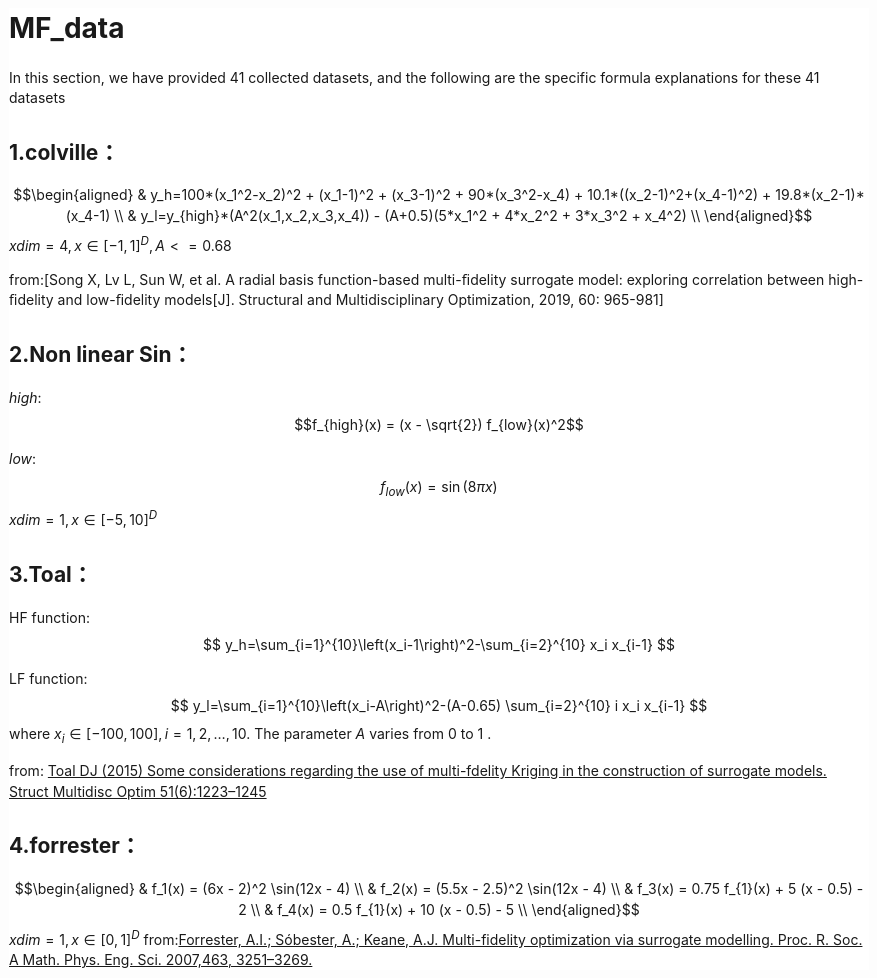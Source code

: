 # MF_data 

In this section, we have provided 41 collected datasets, and the following are the specific formula explanations for these 41 datasets

## 1.colville：
$$\begin{aligned}
& y_h=100*(x_1^2-x_2)^2 + (x_1-1)^2 + (x_3-1)^2 + 90*(x_3^2-x_4) + 10.1*((x_2-1)^2+(x_4-1)^2) + 19.8*(x_2-1)*(x_4-1) \\
& y_l=y_{high}*(A^2(x_1,x_2,x_3,x_4)) - (A+0.5)(5*x_1^2 + 4*x_2^2 + 3*x_3^2 + x_4^2) \\
\end{aligned}$$
$xdim = 4,x\in[-1,1]^D,A<=0.68$

from:[Song X, Lv L, Sun W, et al. A radial basis function-based multi-ﬁdelity surrogate model: exploring correlation
between high-ﬁdelity and low-ﬁdelity models[J]. Structural and Multidisciplinary Optimization, 2019, 60: 965-981]

## 2.Non linear Sin：

$high:$
$$f_{high}(x) = (x - \sqrt{2}) f_{low}(x)^2$$

$low:$
$$f_{low}(x) = \sin(8 \pi x)$$
$xdim = 1,x\in[-5,10]^D$

## 3.Toal：
$\mathrm{HF}$ function:
$$
y_h=\sum_{i=1}^{10}\left(x_i-1\right)^2-\sum_{i=2}^{10} x_i x_{i-1}
$$

$\mathrm{LF}$ function:
$$
y_l=\sum_{i=1}^{10}\left(x_i-A\right)^2-(A-0.65) \sum_{i=2}^{10} i x_i x_{i-1}
$$
where $x_i \in[-100,100], i=1,2, \ldots, 10$. The parameter $A$ varies from 0 to 1 .

from: [Toal DJ (2015) Some considerations regarding the use of multi-fdelity Kriging in the construction of surrogate models. Struct Multidisc Optim 51(6):1223–1245](https://eprints.soton.ac.uk/373482/1/Some%2520Considerations%2520Regarding%2520the%2520Use%2520of%2520Co-Kriging%2520in%2520the%2520Construction%2520of%2520Surrogate%2520Models_Final.pdf)

## 4.forrester：
$$\begin{aligned}
& f_1(x) = (6x - 2)^2 \sin(12x - 4) \\
& f_2(x) = (5.5x - 2.5)^2 \sin(12x - 4) \\
& f_3(x) = 0.75 f_{1}(x) + 5 (x - 0.5) - 2 \\
& f_4(x) = 0.5 f_{1}(x) + 10 (x - 0.5) - 5 \\
\end{aligned}$$
$xdim = 1,x\in[0,1]^D$
from:[Forrester, A.I.; Sóbester, A.; Keane, A.J. Multi-fidelity optimization via surrogate modelling. Proc. R. Soc. A Math. Phys. Eng. Sci. 2007,463, 3251–3269.](https://royalsocietypublishing.org/doi/epdf/10.1098/rspa.2007.1900)
